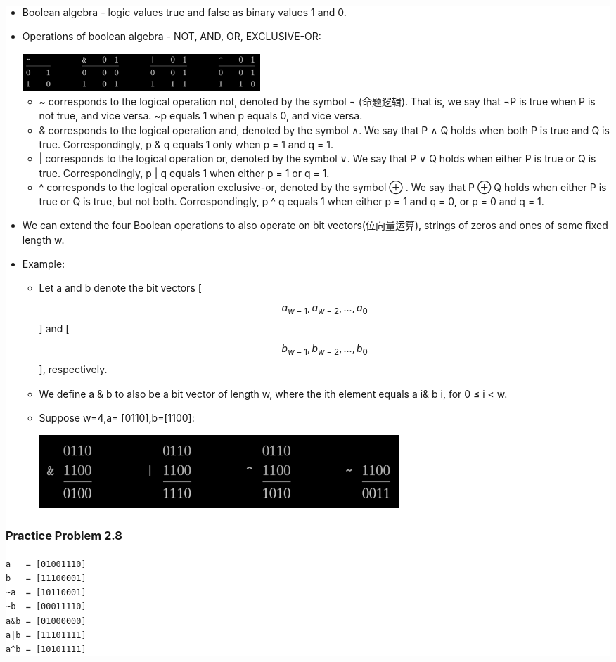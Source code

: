 * Boolean algebra - logic values true and false as binary values 1 and 0.

* Operations of boolean algebra - NOT, AND, OR, EXCLUSIVE-OR:

  <img src="./2_1.assets/Screenshot 2023-10-11 at 13.30.16.png" alt="Screenshot 2023-10-11 at 13.30.16" style="zoom: 33%;" />

  * ~ corresponds to the logical operation not, denoted by the symbol ¬ (命题逻辑). That is, we say that ¬P is true when P is not true, and vice versa. ~p equals 1 when p equals 0, and vice versa.
  * & corresponds to the logical operation and, denoted by the symbol ∧. We say that P ∧ Q holds when both P is true and Q is true. Correspondingly, p & q equals 1 only when p = 1 and q = 1.
  * | corresponds to the logical operation or, denoted by the symbol ∨. We say that P ∨ Q holds when either P is true or Q is true. Correspondingly, p | q equals 1 when either p = 1 or q = 1.
  * ^ corresponds to the logical operation exclusive-or, denoted by the symbol ⊕ . We say that P ⊕ Q holds when either P is true or Q is true, but not both. Correspondingly, p ^ q equals 1 when either p = 1 and q = 0, or p = 0 and q = 1.

* We can extend the four Boolean operations to also operate on bit vectors(位向量运算), strings of zeros and ones of some ﬁxed length w.

* Example:

  * Let a and b denote the bit vectors [$$a_{w−1} , a_{w−2} , . . . , a_0 $$] and [$$b_{w−1} , b_{w−2} , . . . , b_0 $$], respectively. 

  * We deﬁne a & b to also be a bit vector of length w, where the ith element equals a i& b i, for 0 ≤ i < w.

  * Suppose w=4,a= [0110],b=[1100]:
  
    <img src="./2_1.assets/Screenshot 2023-10-11 at 13.53.27.png" alt="Screenshot 2023-10-11 at 13.53.27" style="zoom:50%;" />



### Practice Problem 2.8

```
a 	= [01001110]
b 	= [11100001]
~a 	= [10110001]
~b	= [00011110]
a&b = [01000000]
a|b = [11101111]
a^b = [10101111]
```
